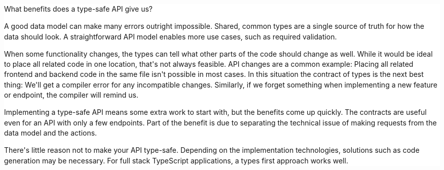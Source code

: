 What benefits does a type-safe API give us?

A good data model can make many errors outright impossible. Shared, common types are a single source
of truth for how the data should look. A straightforward API model enables more use cases, such as
required validation.

When some functionality changes, the types can tell what other parts of the code should change as
well. While it would be ideal to place all related code in one location, that's not always feasible.
API changes are a common example: Placing all related frontend and backend code in the same file
isn't possible in most cases. In this situation the contract of types is the next best thing: We'll
get a compiler error for any incompatible changes. Similarly, if we forget something when
implementing a new feature or endpoint, the compiler will remind us.

Implementing a type-safe API means some extra work to start with, but the benefits come up quickly.
The contracts are useful even for an API with only a few endpoints. Part of the benefit is due to
separating the technical issue of making requests from the data model and the actions.

There's little reason not to make your API type-safe. Depending on the implementation technologies,
solutions such as code generation may be necessary. For full stack TypeScript applications, a types
first approach works well.
